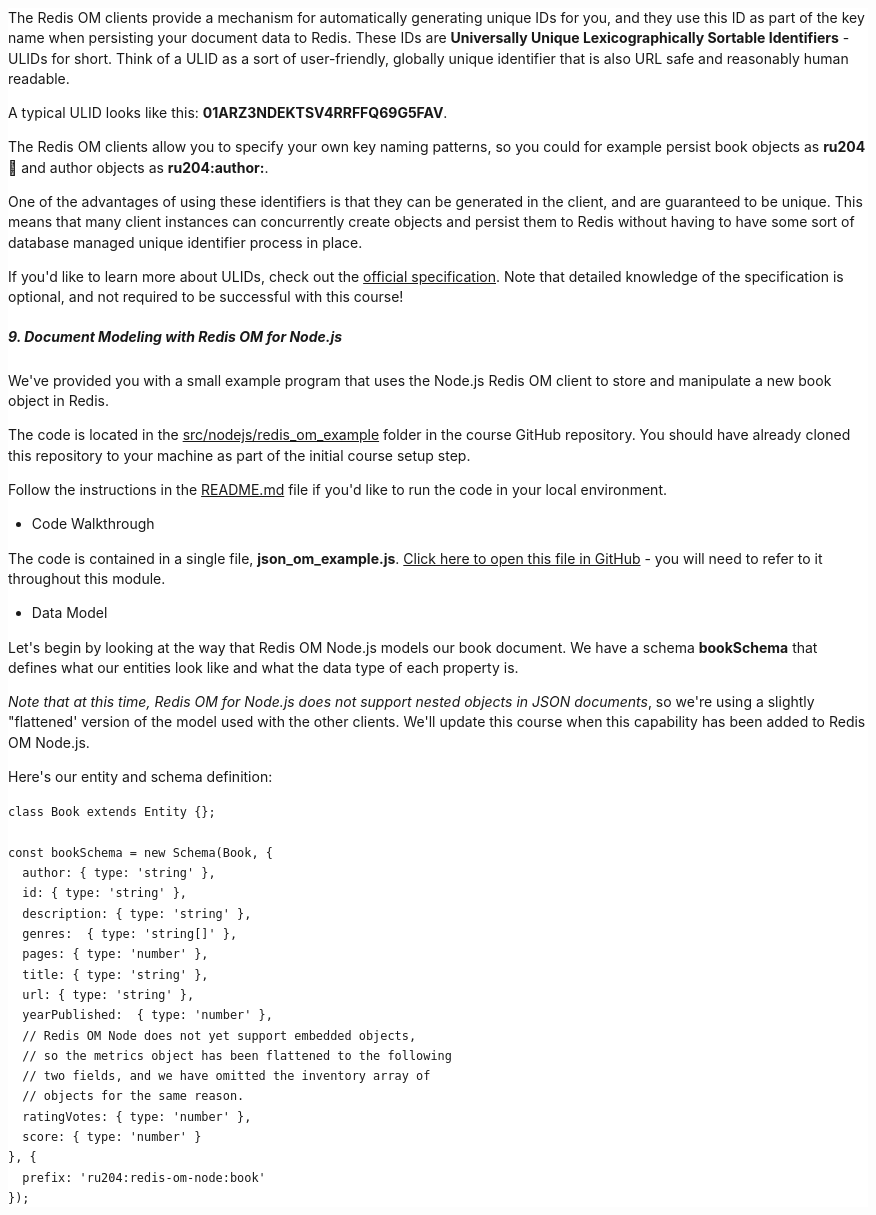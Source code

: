 The Redis OM clients provide a mechanism for automatically generating unique IDs for you, and they use this ID as part of the key name when persisting your document data to Redis. These IDs are **Universally Unique Lexicographically Sortable Identifiers** - ULIDs for short. Think of a ULID as a sort of user-friendly, globally unique identifier that is also URL safe and reasonably human readable.


A typical ULID looks like this: **01ARZ3NDEKTSV4RRFFQ69G5FAV**.


The Redis OM clients allow you to specify your own key naming patterns, so you could for example persist book objects as **ru204:book:<ulid>** and author objects as **ru204:author:<ulid>**.

One of the advantages of using these identifiers is that they can be generated in the client, and are guaranteed to be unique. This means that many client instances can concurrently create objects and persist them to Redis without having to have some sort of database managed unique identifier process in place.

If you'd like to learn more about ULIDs, check out the [official specification](https://github.com/ulid/spec). Note that detailed knowledge of the specification is optional, and not required to be successful with this course!

##### 9. Document Modeling with Redis OM for Node.js

We've provided you with a small example program that uses the Node.js Redis OM client to store and manipulate a new book object in Redis.

The code is located in the [src/nodejs/redis_om_example](https://github.com/redislabs-training/ru204/tree/main/src/nodejs/redis_om_example) folder in the course GitHub repository. You should have already cloned this repository to your machine as part of the initial course setup step.

Follow the instructions in the [README.md](https://github.com/redislabs-training/ru204/blob/main/src/nodejs/redis_om_example/README.md) file if you'd like to run the code in your local environment.

- Code Walkthrough

The code is contained in a single file, **json_om_example.js**. [Click here to open this file in GitHub](https://github.com/redislabs-training/ru204/blob/main/src/nodejs/redis_om_example/json_om_example.js) - you will need to refer to it throughout this module.

- Data Model

Let's begin by looking at the way that Redis OM Node.js models our book document. We have a schema **bookSchema** that defines what our entities look like and what the data type of each property is.

*Note that at this time, Redis OM for Node.js does not support nested objects in JSON documents*, so we're using a slightly "flattened' version of the model used with the other clients. We'll update this course when this capability has been added to Redis OM Node.js.

Here's our entity and schema definition:
```
class Book extends Entity {};

const bookSchema = new Schema(Book, {
  author: { type: 'string' },
  id: { type: 'string' }, 
  description: { type: 'string' },
  genres:  { type: 'string[]' },
  pages: { type: 'number' },
  title: { type: 'string' },
  url: { type: 'string' },
  yearPublished:  { type: 'number' },
  // Redis OM Node does not yet support embedded objects, 
  // so the metrics object has been flattened to the following
  // two fields, and we have omitted the inventory array of 
  // objects for the same reason.
  ratingVotes: { type: 'number' },
  score: { type: 'number' }
}, {
  prefix: 'ru204:redis-om-node:book'
});
```